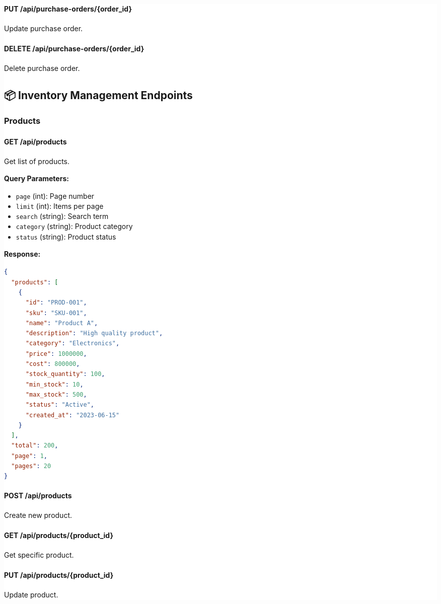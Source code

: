#### PUT /api/purchase-orders/{order_id}
Update purchase order.

#### DELETE /api/purchase-orders/{order_id}
Delete purchase order.

## 📦 Inventory Management Endpoints

### Products

#### GET /api/products
Get list of products.

**Query Parameters:**
- `page` (int): Page number
- `limit` (int): Items per page
- `search` (string): Search term
- `category` (string): Product category
- `status` (string): Product status

**Response:**
```json
{
  "products": [
    {
      "id": "PROD-001",
      "sku": "SKU-001",
      "name": "Product A",
      "description": "High quality product",
      "category": "Electronics",
      "price": 1000000,
      "cost": 800000,
      "stock_quantity": 100,
      "min_stock": 10,
      "max_stock": 500,
      "status": "Active",
      "created_at": "2023-06-15"
    }
  ],
  "total": 200,
  "page": 1,
  "pages": 20
}
```

#### POST /api/products
Create new product.

#### GET /api/products/{product_id}
Get specific product.

#### PUT /api/products/{product_id}
Update product.
